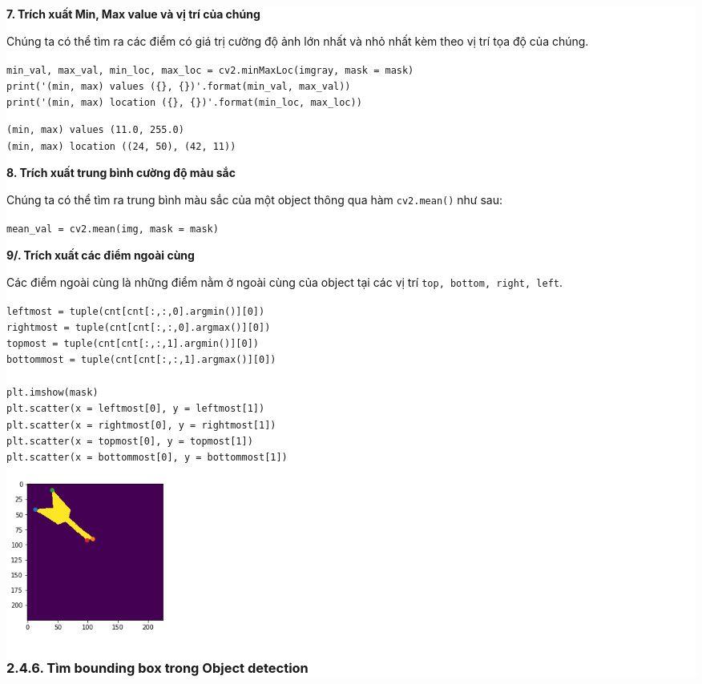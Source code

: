 **7\. Trích xuất Min, Max value và vị trí của chúng**

Chúng ta có thể tìm ra các điểm có giá trị cường độ ảnh lớn nhất và nhỏ nhất kèm theo vị trí tọa độ của chúng.


```
min_val, max_val, min_loc, max_loc = cv2.minMaxLoc(imgray, mask = mask)
print('(min, max) values ({}, {})'.format(min_val, max_val))
print('(min, max) location ({}, {})'.format(min_loc, max_loc))
```
    (min, max) values (11.0, 255.0)
    (min, max) location ((24, 50), (42, 11))
    

**8. Trích xuất trung bình cường độ màu sắc**

Chúng ta có thể tìm ra trung bình màu sắc của một object thông qua hàm `cv2.mean()` như sau:

```
mean_val = cv2.mean(img, mask = mask)
```

**9/. Trích xuất các điểm ngoài cùng**

Các điểm ngoài cùng là những điểm nằm ở ngoài cùng của object tại các vị trí `top, bottom, right, left`.

```
leftmost = tuple(cnt[cnt[:,:,0].argmin()][0])
rightmost = tuple(cnt[cnt[:,:,0].argmax()][0])
topmost = tuple(cnt[cnt[:,:,1].argmin()][0])
bottommost = tuple(cnt[cnt[:,:,1].argmax()][0])

plt.imshow(mask)
plt.scatter(x = leftmost[0], y = leftmost[1])
plt.scatter(x = rightmost[0], y = rightmost[1])
plt.scatter(x = topmost[0], y = topmost[1])
plt.scatter(x = bottommost[0], y = bottommost[1])
```

<img src="../images/post6/ImagePreprocessing_74_1.png" width="200px" height="200px"/>    


### 2.4.6. Tìm bounding box trong Object detection
